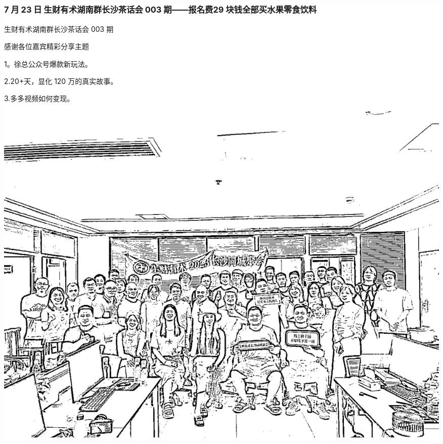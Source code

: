 ### 7 月 23 日 生财有术湖南群长沙茶话会 003 期——报名费29 块钱全部买水果零食饮料

生财有术湖南群长沙茶话会 003 期

感谢各位嘉宾精彩分享主题

​1。徐总公众号爆款新玩法。

​2.20+天，显化 120 万的真实故事。​

3.多多视频如何变现。

![](img/2fd8729bd9e2c99327ef83e1fa269d08.png)
